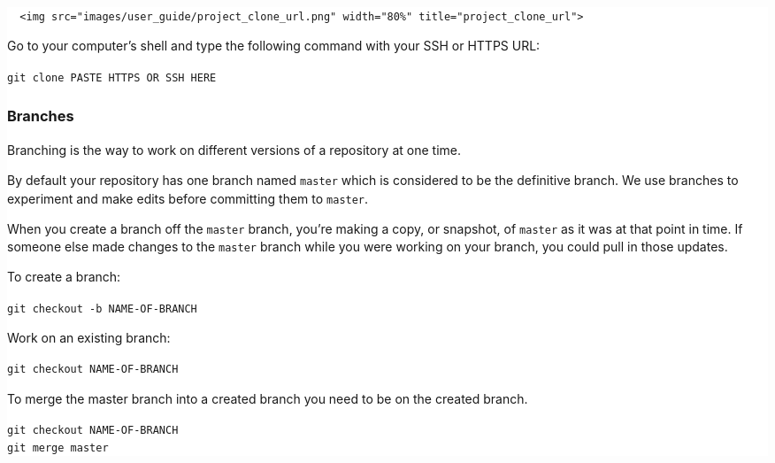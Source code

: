       <img src="images/user_guide/project_clone_url.png" width="80%" title="project_clone_url">
   </p>


Go to your computer’s shell and type the following command with your SSH or HTTPS URL:
```
git clone PASTE HTTPS OR SSH HERE
```

### Branches
Branching is the way to work on different versions of a repository at one time.

By default your repository has one branch named `master` which is considered to be the definitive branch. We use branches to experiment and make edits before committing them to `master`.

When you create a branch off the `master` branch, you’re making a copy, or snapshot, of `master` as it was at that point in time. If someone else made changes to the `master` branch while you were working on your branch, you could pull in those updates.

To create a branch:
```
git checkout -b NAME-OF-BRANCH
```

Work on an existing branch:
```
git checkout NAME-OF-BRANCH
```

To merge the master branch into a created branch you need to be on the created branch.
```
git checkout NAME-OF-BRANCH
git merge master
```
